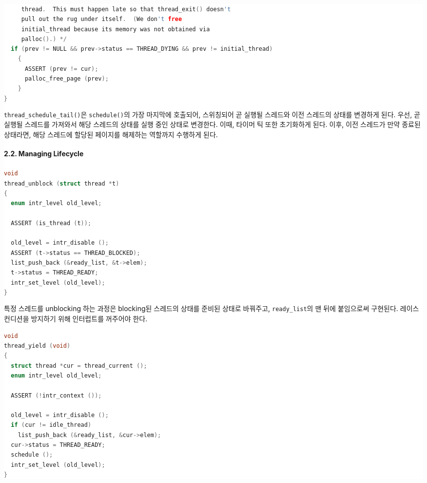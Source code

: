 ```c 
     thread.  This must happen late so that thread_exit() doesn't
     pull out the rug under itself.  (We don't free
     initial_thread because its memory was not obtained via
     palloc().) */
  if (prev != NULL && prev->status == THREAD_DYING && prev != initial_thread) 
    {
      ASSERT (prev != cur);
      palloc_free_page (prev);
    }
}
```
`thread_schedule_tail()`은 `schedule()`의 가장 마지막에 호출되어, 스위칭되어 곧 실행될 스레드와 이전 스레드의 상태를 변경하게 된다. 우선, 곧 실행될 스레드를 가져와서 해당 스레드의 상태를 실행 중인 상태로 변경한다. 이때, 타이머 틱 또한 초기화하게 된다. 이후, 이전 스레드가 만약 종료된 상태라면, 해당 스레드에 할당된 페이지를 해제하는 역할까지 수행하게 된다.


#### 2.2. Managing Lifecycle

```c
void
thread_unblock (struct thread *t) 
{
  enum intr_level old_level;

  ASSERT (is_thread (t));

  old_level = intr_disable ();
  ASSERT (t->status == THREAD_BLOCKED);
  list_push_back (&ready_list, &t->elem);
  t->status = THREAD_READY;
  intr_set_level (old_level);
}
```

특정 스레드를 unblocking 하는 과정은 blocking된 스레드의 상태를 준비된 상태로 바꿔주고, `ready_list`의 맨 뒤에 붙임으로써 구현된다. 레이스 컨디션을 방지하기 위해 인터럽트를 꺼주어야 한다.

```c
void
thread_yield (void) 
{
  struct thread *cur = thread_current ();
  enum intr_level old_level;
  
  ASSERT (!intr_context ());

  old_level = intr_disable ();
  if (cur != idle_thread) 
    list_push_back (&ready_list, &cur->elem);
  cur->status = THREAD_READY;
  schedule ();
  intr_set_level (old_level);
}
``` 
